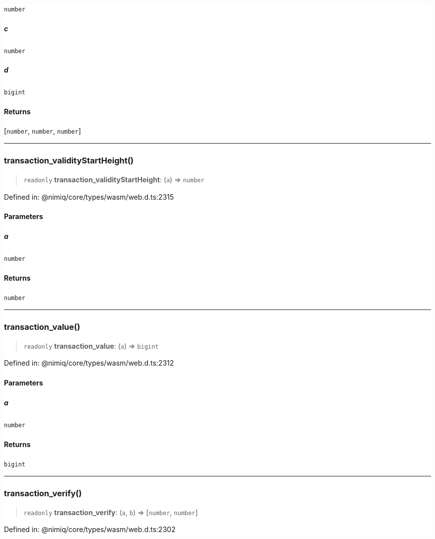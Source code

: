 `number`

##### c

`number`

##### d

`bigint`

#### Returns

\[`number`, `number`, `number`\]

***

### transaction\_validityStartHeight()

> `readonly` **transaction\_validityStartHeight**: (`a`) => `number`

Defined in: @nimiq/core/types/wasm/web.d.ts:2315

#### Parameters

##### a

`number`

#### Returns

`number`

***

### transaction\_value()

> `readonly` **transaction\_value**: (`a`) => `bigint`

Defined in: @nimiq/core/types/wasm/web.d.ts:2312

#### Parameters

##### a

`number`

#### Returns

`bigint`

***

### transaction\_verify()

> `readonly` **transaction\_verify**: (`a`, `b`) => \[`number`, `number`\]

Defined in: @nimiq/core/types/wasm/web.d.ts:2302
